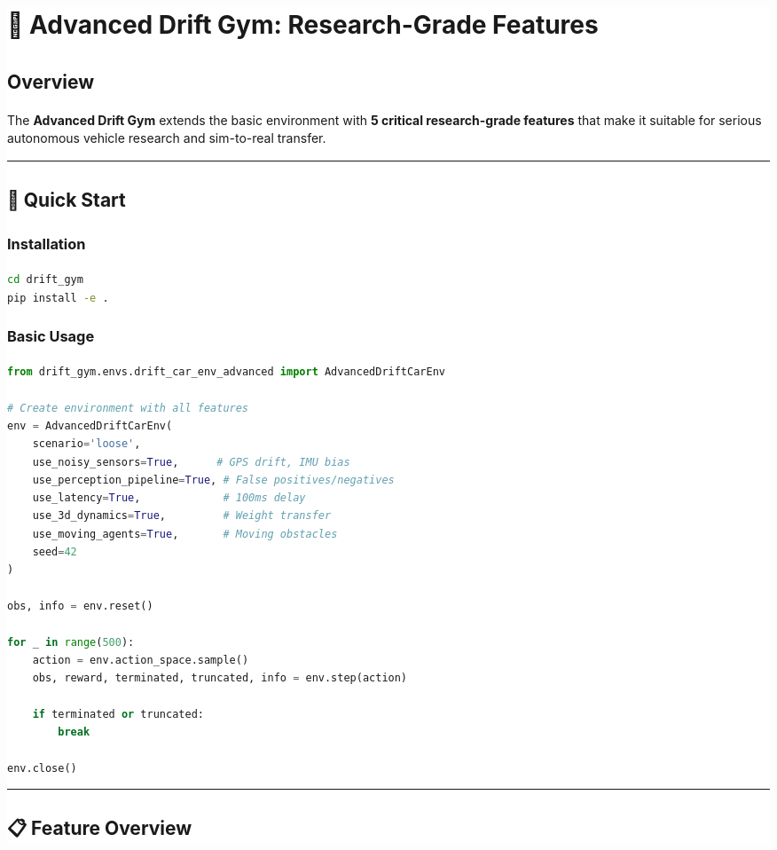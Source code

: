 # 🔬 Advanced Drift Gym: Research-Grade Features

## Overview

The **Advanced Drift Gym** extends the basic environment with **5 critical research-grade features** that make it suitable for serious autonomous vehicle research and sim-to-real transfer.

---

## 🚀 Quick Start

### Installation

```bash
cd drift_gym
pip install -e .
```

### Basic Usage

```python
from drift_gym.envs.drift_car_env_advanced import AdvancedDriftCarEnv

# Create environment with all features
env = AdvancedDriftCarEnv(
    scenario='loose',
    use_noisy_sensors=True,      # GPS drift, IMU bias
    use_perception_pipeline=True, # False positives/negatives
    use_latency=True,             # 100ms delay
    use_3d_dynamics=True,         # Weight transfer
    use_moving_agents=True,       # Moving obstacles
    seed=42
)

obs, info = env.reset()

for _ in range(500):
    action = env.action_space.sample()
    obs, reward, terminated, truncated, info = env.step(action)
    
    if terminated or truncated:
        break

env.close()
```

---

## 📋 Feature Overview
